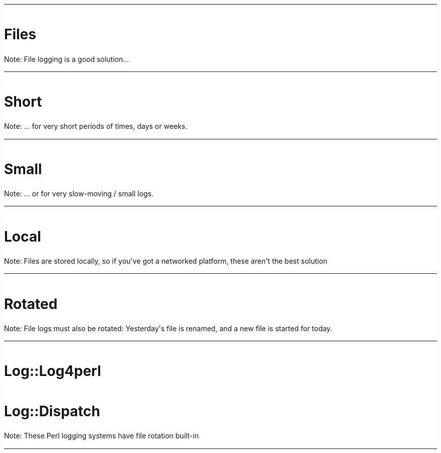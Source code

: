 ------

# Files

Note:
File logging is a good solution...

---

# Short

Note:
... for very short periods of times, days or weeks.

---

# Small

Note:
... or for very slow-moving / small logs.

---

# Local

Note:
Files are stored locally, so if you've got a networked platform, these
aren't the best solution

---

# Rotated

Note:
File logs must also be rotated: Yesterday's file is renamed, and a new
file is started for today.

---

# Log::Log4perl
# Log::Dispatch

Note:
These Perl logging systems have file rotation built-in

---
